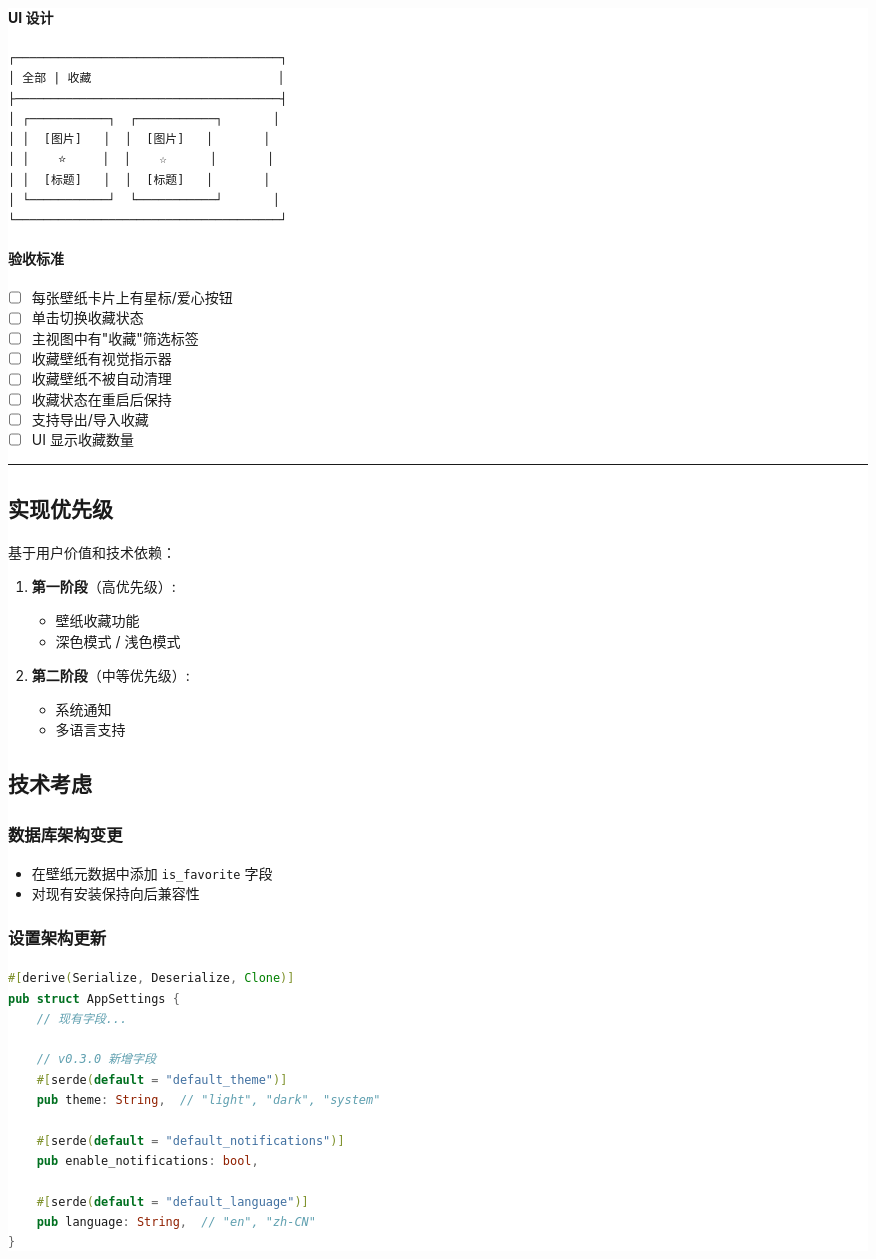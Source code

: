 #### UI 设计
```
┌─────────────────────────────────────┐
│ 全部 | 收藏                          │
├─────────────────────────────────────┤
│ ┌───────────┐  ┌───────────┐       │
│ │  [图片]   │  │  [图片]   │       │
│ │    ⭐     │  │    ☆      │       │
│ │  [标题]   │  │  [标题]   │       │
│ └───────────┘  └───────────┘       │
└─────────────────────────────────────┘
```

#### 验收标准
- [ ] 每张壁纸卡片上有星标/爱心按钮
- [ ] 单击切换收藏状态
- [ ] 主视图中有"收藏"筛选标签
- [ ] 收藏壁纸有视觉指示器
- [ ] 收藏壁纸不被自动清理
- [ ] 收藏状态在重启后保持
- [ ] 支持导出/导入收藏
- [ ] UI 显示收藏数量

---

## 实现优先级

基于用户价值和技术依赖：

1. **第一阶段**（高优先级）:
   - 壁纸收藏功能
   - 深色模式 / 浅色模式

2. **第二阶段**（中等优先级）:
   - 系统通知
   - 多语言支持

## 技术考虑

### 数据库架构变更
- 在壁纸元数据中添加 `is_favorite` 字段
- 对现有安装保持向后兼容性

### 设置架构更新
```rust
#[derive(Serialize, Deserialize, Clone)]
pub struct AppSettings {
    // 现有字段...
    
    // v0.3.0 新增字段
    #[serde(default = "default_theme")]
    pub theme: String,  // "light", "dark", "system"
    
    #[serde(default = "default_notifications")]
    pub enable_notifications: bool,
    
    #[serde(default = "default_language")]
    pub language: String,  // "en", "zh-CN"
}
```
